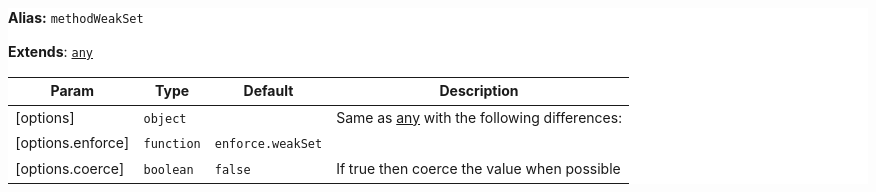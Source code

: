 **Alias:** `methodWeakSet`

**Extends**: [<code>any</code>](#method.any)  

| Param | Type | Default | Description |
| --- | --- | --- | --- |
| [options] | <code>object</code> |  | Same as [any](#method.any) with the following differences: |
| [options.enforce] | <code>function</code> | <code>enforce.weakSet</code> |  |
| [options.coerce] | <code>boolean</code> | <code>false</code> | If true then coerce the value when possible |


[npm]: https://img.shields.io/npm/v/type-enforcer.svg
[npm-url]: https://npmjs.com/package/type-enforcer
[build]: https://travis-ci.org/DarrenPaulWright/type-enforcer.svg?branch&#x3D;master
[build-url]: https://travis-ci.org/DarrenPaulWright/type-enforcer
[coverage]: https://coveralls.io/repos/github/DarrenPaulWright/type-enforcer/badge.svg?branch&#x3D;master
[coverage-url]: https://coveralls.io/github/DarrenPaulWright/type-enforcer?branch&#x3D;master
[deps]: https://david-dm.org/DarrenPaulWright/type-enforcer.svg
[deps-url]: https://david-dm.org/DarrenPaulWright/type-enforcer
[size]: https://packagephobia.now.sh/badge?p&#x3D;type-enforcer
[size-url]: https://packagephobia.now.sh/result?p&#x3D;type-enforcer
[vulnerabilities]: https://snyk.io/test/github/DarrenPaulWright/type-enforcer/badge.svg?targetFile&#x3D;package.json
[vulnerabilities-url]: https://snyk.io/test/github/DarrenPaulWright/type-enforcer?targetFile&#x3D;package.json
[license]: https://img.shields.io/github/license/DarrenPaulWright/type-enforcer.svg
[license-url]: https://npmjs.com/package/type-enforcer/LICENSE.md
